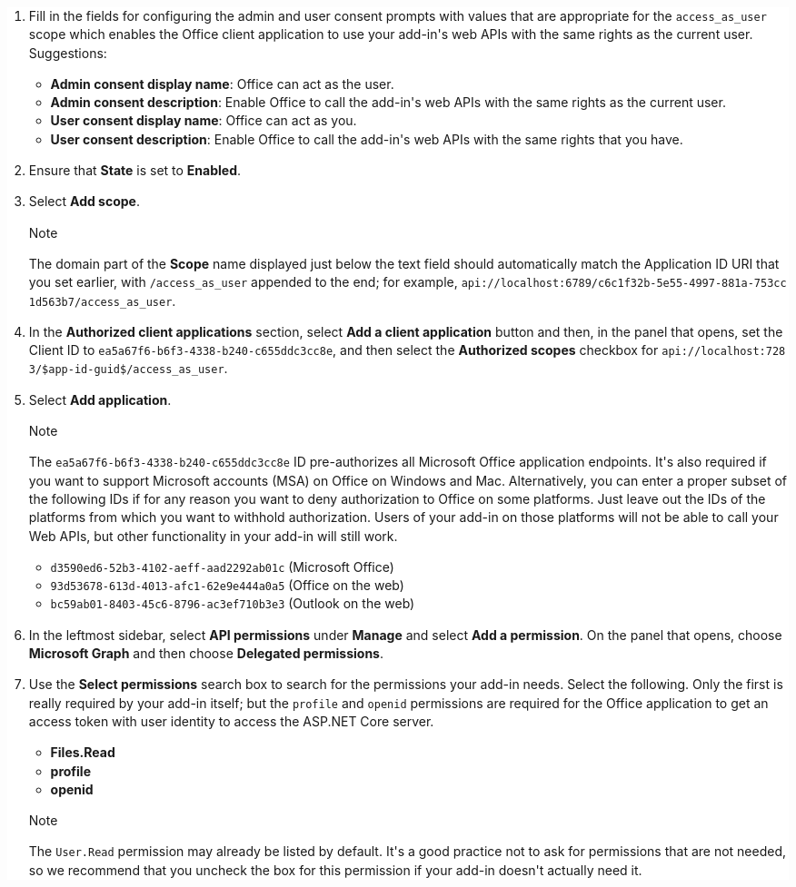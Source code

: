1. Fill in the fields for configuring the admin and user consent prompts with values that are appropriate for the `access_as_user` scope which enables the Office client application to use your add-in's web APIs with the same rights as the current user. Suggestions:

   - **Admin consent display name**: Office can act as the user.
   - **Admin consent description**: Enable Office to call the add-in's web APIs with the same rights as the current user.
   - **User consent display name**: Office can act as you.
   - **User consent description**: Enable Office to call the add-in's web APIs with the same rights that you have.

1. Ensure that **State** is set to **Enabled**.

1. Select **Add scope**.

   > [!NOTE]
   > The domain part of the **Scope** name displayed just below the text field should automatically match the Application ID URI that you set earlier, with `/access_as_user` appended to the end; for example, `api://localhost:6789/c6c1f32b-5e55-4997-881a-753cc1d563b7/access_as_user`.

1. In the **Authorized client applications** section, select **Add a client application** button and then, in the panel that opens, set the Client ID to `ea5a67f6-b6f3-4338-b240-c655ddc3cc8e`, and then select the **Authorized scopes** checkbox for `api://localhost:7283/$app-id-guid$/access_as_user`.

1. Select **Add application**.

   > [!NOTE]
   > The `ea5a67f6-b6f3-4338-b240-c655ddc3cc8e` ID pre-authorizes all Microsoft Office application endpoints. It's also required if you want to support Microsoft accounts (MSA) on Office on Windows and Mac. Alternatively, you can enter a proper subset of the following IDs if for any reason you want to deny authorization to Office on some platforms. Just leave out the IDs of the platforms from which you want to withhold authorization. Users of your add-in on those platforms will not be able to call your Web APIs, but other functionality in your add-in will still work.
   >
   > - `d3590ed6-52b3-4102-aeff-aad2292ab01c` (Microsoft Office)
   > - `93d53678-613d-4013-afc1-62e9e444a0a5` (Office on the web)
   > - `bc59ab01-8403-45c6-8796-ac3ef710b3e3` (Outlook on the web)

1. In the leftmost sidebar, select **API permissions** under **Manage** and select **Add a permission**. On the panel that opens, choose **Microsoft Graph** and then choose **Delegated permissions**.

1. Use the **Select permissions** search box to search for the permissions your add-in needs. Select the following. Only the first is really required by your add-in itself; but the `profile` and `openid` permissions are required for the Office application to get an access token with user identity to access the ASP.NET Core server.

   - **Files.Read**
   - **profile**
   - **openid**

   > [!NOTE]
   > The `User.Read` permission may already be listed by default. It's a good practice not to ask for permissions that are not needed, so we recommend that you uncheck the box for this permission if your add-in doesn't actually need it.
